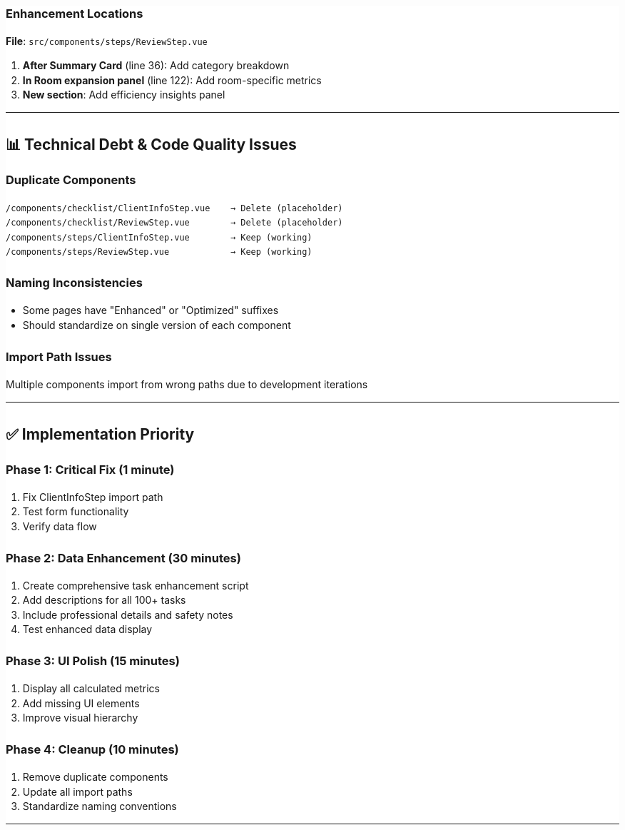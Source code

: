 ### Enhancement Locations
**File**: `src/components/steps/ReviewStep.vue`

1. **After Summary Card** (line 36): Add category breakdown
2. **In Room expansion panel** (line 122): Add room-specific metrics
3. **New section**: Add efficiency insights panel

---

## 📊 Technical Debt & Code Quality Issues

### Duplicate Components
```
/components/checklist/ClientInfoStep.vue    → Delete (placeholder)
/components/checklist/ReviewStep.vue        → Delete (placeholder)
/components/steps/ClientInfoStep.vue        → Keep (working)
/components/steps/ReviewStep.vue            → Keep (working)
```

### Naming Inconsistencies
- Some pages have "Enhanced" or "Optimized" suffixes
- Should standardize on single version of each component

### Import Path Issues
Multiple components import from wrong paths due to development iterations

---

## ✅ Implementation Priority

### Phase 1: Critical Fix (1 minute)
1. Fix ClientInfoStep import path
2. Test form functionality
3. Verify data flow

### Phase 2: Data Enhancement (30 minutes)
1. Create comprehensive task enhancement script
2. Add descriptions for all 100+ tasks
3. Include professional details and safety notes
4. Test enhanced data display

### Phase 3: UI Polish (15 minutes)
1. Display all calculated metrics
2. Add missing UI elements
3. Improve visual hierarchy

### Phase 4: Cleanup (10 minutes)
1. Remove duplicate components
2. Update all import paths
3. Standardize naming conventions

---